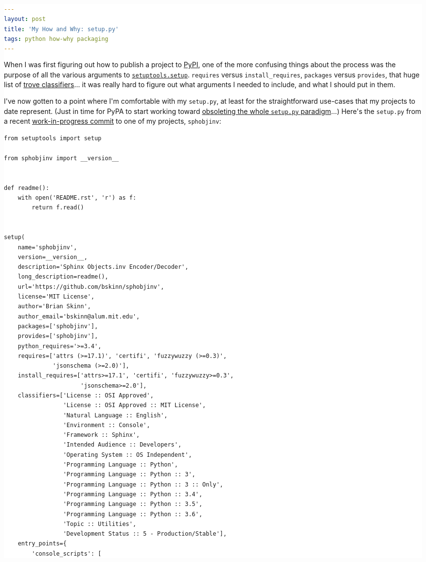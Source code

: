 ```yaml
---
layout: post
title: 'My How and Why: setup.py'
tags: python how-why packaging
---
```


When I was first figuring out how to publish a project to [PyPI](https://pypi.org), one of the more confusing things about the process was the purpose of all the various arguments to [`setuptools.setup`](http://setuptools.readthedocs.io/en/latest/setuptools.html#new-and-changed-setup-keywords).  `requires` versus `install_requires`, `packages` versus `provides`, that huge list of [trove classifiers](https://pypi.org/classifiers/)... it was really hard to figure out what arguments I needed to include, and what I should put in them.

I've now gotten to a point where I'm comfortable with my `setup.py`, at least for the straightforward use-cases that my projects to date represent.  (Just in time for PyPA to start working toward [obsoleting the whole `setup.py` paradigm](https://github.com/pypa/packaging-problems/issues/129)...) Here's the `setup.py` from a recent [work-in-progress commit](https://github.com/bskinn/sphobjinv/blob/fa69fbed121b1a0350222317158aeea7f2066edd/setup.py) to one of my projects, `sphobjinv`:

```
from setuptools import setup

from sphobjinv import __version__


def readme():
    with open('README.rst', 'r') as f:
        return f.read()


setup(
    name='sphobjinv',
    version=__version__,
    description='Sphinx Objects.inv Encoder/Decoder',
    long_description=readme(),
    url='https://github.com/bskinn/sphobjinv',
    license='MIT License',
    author='Brian Skinn',
    author_email='bskinn@alum.mit.edu',
    packages=['sphobjinv'],
    provides=['sphobjinv'],
    python_requires='>=3.4',
    requires=['attrs (>=17.1)', 'certifi', 'fuzzywuzzy (>=0.3)',
              'jsonschema (>=2.0)'],
    install_requires=['attrs>=17.1', 'certifi', 'fuzzywuzzy>=0.3',
                      'jsonschema>=2.0'],
    classifiers=['License :: OSI Approved',
                 'License :: OSI Approved :: MIT License',
                 'Natural Language :: English',
                 'Environment :: Console',
                 'Framework :: Sphinx',
                 'Intended Audience :: Developers',
                 'Operating System :: OS Independent',
                 'Programming Language :: Python',
                 'Programming Language :: Python :: 3',
                 'Programming Language :: Python :: 3 :: Only',
                 'Programming Language :: Python :: 3.4',
                 'Programming Language :: Python :: 3.5',
                 'Programming Language :: Python :: 3.6',
                 'Topic :: Utilities',
                 'Development Status :: 5 - Production/Stable'],
    entry_points={
        'console_scripts': [
```